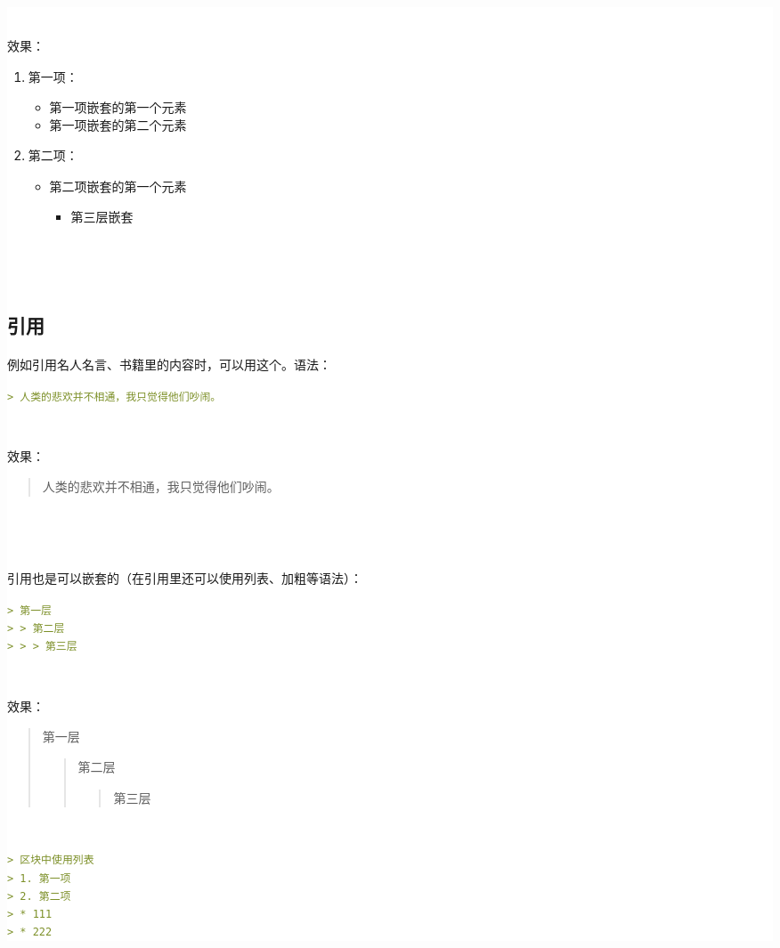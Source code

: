 ‍

效果：

1. 第一项：

    * 第一项嵌套的第一个元素
    * 第一项嵌套的第二个元素
2. 第二项：

    * 第二项嵌套的第一个元素

      * 第三层嵌套

‍

‍

## 引用

例如引用名人名言、书籍里的内容时，可以用这个。语法：

```md
> 人类的悲欢并不相通，我只觉得他们吵闹。
```

‍

效果：

> 人类的悲欢并不相通，我只觉得他们吵闹。

‍

‍

引用也是可以嵌套的（在引用里还可以使用列表、加粗等语法）：

```md
> 第一层
> > 第二层
> > > 第三层
```

‍

效果：

> 第一层
>
>> 第二层
>>
>>> 第三层
>>>
>>

‍

```md
> 区块中使用列表
> 1. 第一项
> 2. 第二项
> * 111
> * 222
```
